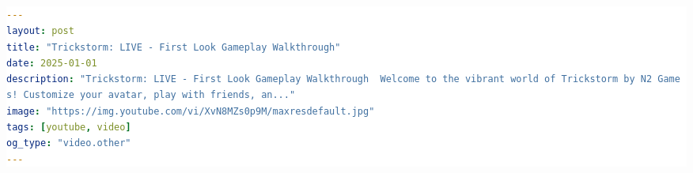 ```yaml
---
layout: post
title: "Trickstorm: LIVE - First Look Gameplay Walkthrough"
date: 2025-01-01
description: "Trickstorm: LIVE - First Look Gameplay Walkthrough  Welcome to the vibrant world of Trickstorm by N2 Games! Customize your avatar, play with friends, an..."
image: "https://img.youtube.com/vi/XvN8MZs0p9M/maxresdefault.jpg"
tags: [youtube, video]
og_type: "video.other"
---
```


<script type="application/ld+json">
{
  "@context": "http://schema.org",
  "@type": "VideoObject",
  "name": "Trickstorm: LIVE - First Look Gameplay Walkthrough",
  "description": "Trickstorm: LIVE - First Look Gameplay Walkthrough  Welcome to the vibrant world of Trickstorm by N2 Games! Customize your avatar, play with friends, and explore the enchanting Trickstorm Galaxy Park. Embrace your inner Trickster and get ready for a thrilling adventure!  About Trickstorm: LIVE:  Welcome to Trickstorm: LIVE, a fun party game by N2 Games set in a vibrant theme park. Choose from a variety of games, team up with friends, and explore the Trickstorm Galaxy Park. Customize your character with unique skins and outfits, interact with friends and pets, and enjoy the diverse gameplay modes. Join the fun anytime, anywhere with Trickstorm for quick bursts of entertainment!  Trickstorm: LIVE \u00a9 & \u2122 N2 Entertainment. All Rights Reserved.  #TrickstormLIVE #Trickstorm #LIVE #Gameplay #GameplayWalkthrough #FirstLook",
  "thumbnailUrl": "https://img.youtube.com/vi/XvN8MZs0p9M/maxresdefault.jpg",
  "uploadDate": "2025-01-01T13:00:38Z",
  "embedUrl": "https://www.youtube.com/embed/XvN8MZs0p9M",
  "publisher": {
    "@type": "Person",
    "name": "Celo Zaga"
  },
  "mainEntityOfPage": {
    "@type": "WebPage",
    "@id": "https://celozaga.github.io/2025/01/01/trickstorm-live-first-look-gameplay-walkthrough-XvN8MZs0p9M.html"
  },
  "duration": "PT0M0S"
}
</script>

<script type="application/ld+json">
{
  "@context": "http://schema.org",
  "@type": "BlogPosting",
  "headline": "Trickstorm: LIVE - First Look Gameplay Walkthrough",
  "image": "https://img.youtube.com/vi/XvN8MZs0p9M/maxresdefault.jpg",
  "publisher": {
    "@type": "Person",
    "name": "Celo Zaga"
  },
  "url": "https://celozaga.github.io/2025/01/01/trickstorm-live-first-look-gameplay-walkthrough-XvN8MZs0p9M.html",
  "datePublished": "2025-01-01T13:00:38Z",
  "dateCreated": "2025-01-01T13:00:38Z",
  "dateModified": "2025-01-01T13:00:38Z",
  "description": "Trickstorm: LIVE - First Look Gameplay Walkthrough  Welcome to the vibrant world of Trickstorm by N2 Games! Customize your avatar, play with friends, an...",
  "author": {
    "@type": "Person",
    "name": "Celo Zaga"
  },